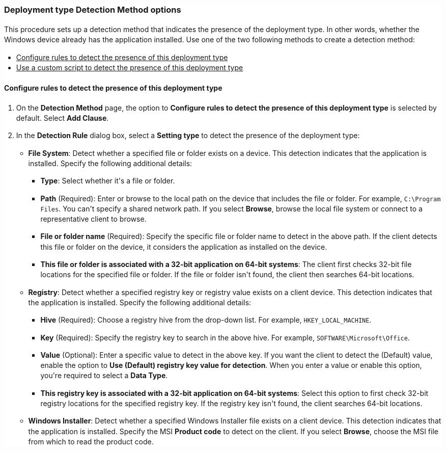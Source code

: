 ### <a name="bkmk_dt-detect"></a> Deployment type **Detection Method** options

This procedure sets up a detection method that indicates the presence of the deployment type. In other words, whether the Windows device already has the application installed. Use one of the two following methods to create a detection method:

- [Configure rules to detect the presence of this deployment type](#bkmk_detect-rule)
- [Use a custom script to detect the presence of this deployment type](#bkmk_detect-script)

#### <a name="bkmk_detect-rule"></a> Configure rules to detect the presence of this deployment type

1. On the **Detection Method** page, the option to **Configure rules to detect the presence of this deployment type** is selected by default. Select **Add Clause**.

2. In the **Detection Rule** dialog box, select a **Setting type** to detect the presence of the deployment type:

    - **File System**: Detect whether a specified file or folder exists on a device. This detection indicates that the application is installed. Specify the following additional details:

        - **Type**: Select whether it's a file or folder.

        - **Path** (Required): Enter or browse to the local path on the device that includes the file or folder. For example, `C:\Program Files`. You can't specify a shared network path. If you select **Browse**, browse the local file system or connect to a representative client to browse.

        - **File or folder name** (Required): Specify the specific file or folder name to detect in the above path. If the client detects this file or folder on the device, it considers the application as installed on the device.

        - **This file or folder is associated with a 32-bit application on 64-bit systems**: The client first checks 32-bit file locations for the specified file or folder. If the file or folder isn't found, the client then searches 64-bit locations.

    - **Registry**: Detect whether a specified registry key or registry value exists on a client device. This detection indicates that the application is installed. Specify the following additional details:

        - **Hive** (Required): Choose a registry hive from the drop-down list. For example, `HKEY_LOCAL_MACHINE`.

        - **Key** (Required): Specify the registry key to search in the above hive. For example, `SOFTWARE\Microsoft\Office`.

        - **Value** (Optional): Enter a specific value to detect in the above key. If you want the client to detect the (Default) value, enable the option to **Use (Default) registry key value for detection**. When you enter a value or enable this option, you're required to select a **Data Type**.

        - **This registry key is associated with a 32-bit application on 64-bit systems**: Select this option to first check 32-bit registry locations for the specified registry key. If the registry key isn't found, the client searches 64-bit locations.

    - **Windows Installer**: Detect whether a specified Windows Installer file exists on a client device. This detection indicates that the application is installed. Specify the MSI **Product code** to detect on the client. If you select **Browse**, choose the MSI file from which to read the product code.
